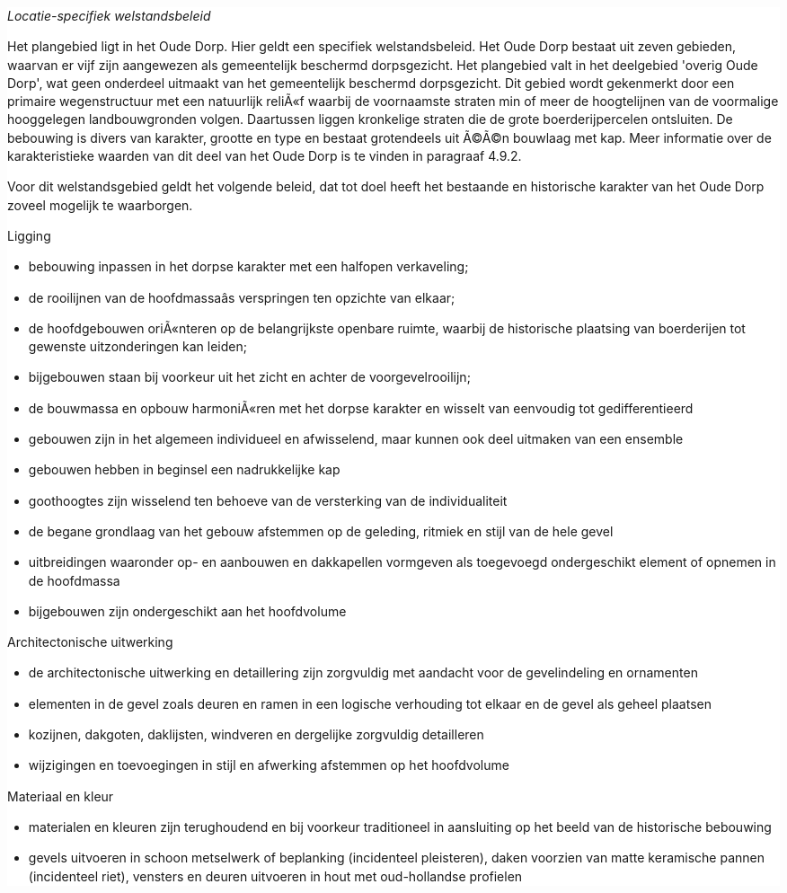 *Locatie\-specifiek welstandsbeleid*

Het plangebied ligt in het Oude Dorp. Hier geldt een specifiek welstandsbeleid. Het Oude Dorp bestaat uit zeven gebieden, waarvan er vijf zijn aangewezen als gemeentelijk beschermd dorpsgezicht. Het plangebied valt in het deelgebied 'overig Oude Dorp', wat geen onderdeel uitmaakt van het gemeentelijk beschermd dorpsgezicht. Dit gebied wordt gekenmerkt door een primaire wegenstructuur met een natuurlijk reliÃ«f waarbij de voornaamste straten min of meer de hoogtelijnen van de voormalige hooggelegen landbouwgronden volgen. Daartussen liggen kronkelige straten die de grote boerderijpercelen ontsluiten. De bebouwing is divers van karakter, grootte en type en bestaat grotendeels uit Ã©Ã©n bouwlaag met kap. Meer informatie over de karakteristieke waarden van dit deel van het Oude Dorp is te vinden in paragraaf 4\.9\.2.

Voor dit welstandsgebied geldt het volgende beleid, dat tot doel heeft het bestaande en historische karakter van het Oude Dorp zoveel mogelijk te waarborgen.

Ligging

* bebouwing inpassen in het dorpse karakter met een halfopen verkaveling;

* de rooilijnen van de hoofdmassaâs verspringen ten opzichte van elkaar;

* de hoofdgebouwen oriÃ«nteren op de belangrijkste openbare ruimte, waarbij de historische plaatsing van boerderijen tot gewenste uitzonderingen kan leiden;

* bijgebouwen staan bij voorkeur uit het zicht en achter de voorgevelrooilijn;

* de bouwmassa en opbouw harmoniÃ«ren met het dorpse karakter en wisselt van eenvoudig tot gedifferentieerd

* gebouwen zijn in het algemeen individueel en afwisselend, maar kunnen ook deel uitmaken van een ensemble

* gebouwen hebben in beginsel een nadrukkelijke kap

* goothoogtes zijn wisselend ten behoeve van de versterking van de individualiteit

* de begane grondlaag van het gebouw afstemmen op de geleding, ritmiek en stijl van de hele gevel

* uitbreidingen waaronder op\- en aanbouwen en dakkapellen vormgeven als toegevoegd ondergeschikt element of opnemen in de hoofdmassa

* bijgebouwen zijn ondergeschikt aan het hoofdvolume

Architectonische uitwerking

* de architectonische uitwerking en detaillering zijn zorgvuldig met aandacht voor de gevelindeling en ornamenten

* elementen in de gevel zoals deuren en ramen in een logische verhouding tot elkaar en de gevel als geheel plaatsen

* kozijnen, dakgoten, daklijsten, windveren en dergelijke zorgvuldig detailleren

* wijzigingen en toevoegingen in stijl en afwerking afstemmen op het hoofdvolume

Materiaal en kleur

* materialen en kleuren zijn terughoudend en bij voorkeur traditioneel in aansluiting op het beeld van de historische bebouwing

* gevels uitvoeren in schoon metselwerk of beplanking (incidenteel pleisteren), daken voorzien van matte keramische pannen (incidenteel riet), vensters en deuren uitvoeren in hout met oud\-hollandse profielen
